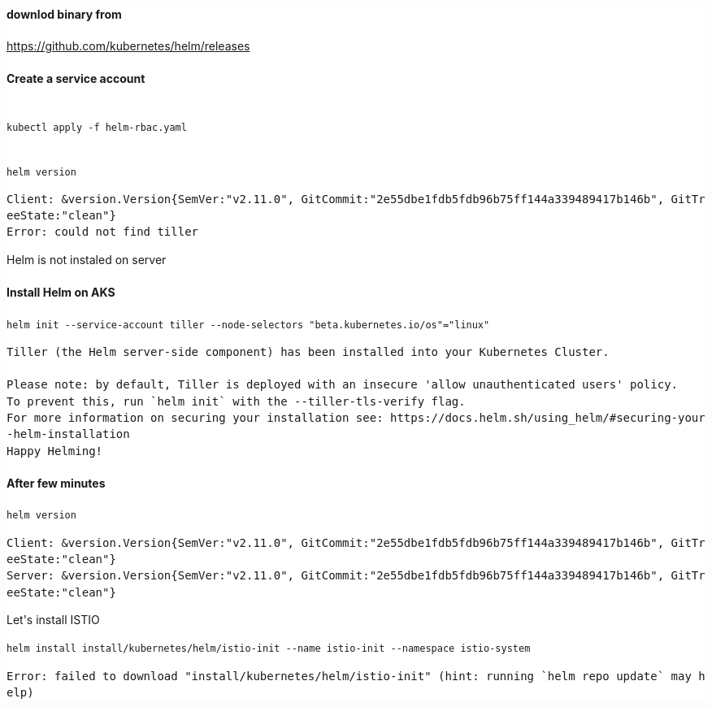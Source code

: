 
#### downlod binary from

https://github.com/kubernetes/helm/releases


#### Create a service account

```console

kubectl apply -f helm-rbac.yaml

```

```console

helm version
```
<pre>
Client: &version.Version{SemVer:"v2.11.0", GitCommit:"2e55dbe1fdb5fdb96b75ff144a339489417b146b", GitTreeState:"clean"}
Error: could not find tiller
</pre>

Helm is not instaled on server


#### Install Helm on AKS

```console
helm init --service-account tiller --node-selectors "beta.kubernetes.io/os"="linux"
```
<pre>
Tiller (the Helm server-side component) has been installed into your Kubernetes Cluster.

Please note: by default, Tiller is deployed with an insecure 'allow unauthenticated users' policy.
To prevent this, run `helm init` with the --tiller-tls-verify flag.
For more information on securing your installation see: https://docs.helm.sh/using_helm/#securing-your-helm-installation
Happy Helming!
</pre>

#### After few minutes 
```console
helm version
```
<pre>
Client: &version.Version{SemVer:"v2.11.0", GitCommit:"2e55dbe1fdb5fdb96b75ff144a339489417b146b", GitTreeState:"clean"}
Server: &version.Version{SemVer:"v2.11.0", GitCommit:"2e55dbe1fdb5fdb96b75ff144a339489417b146b", GitTreeState:"clean"}
</pre>

Let's install ISTIO

```console
helm install install/kubernetes/helm/istio-init --name istio-init --namespace istio-system
```
<pre>
Error: failed to download "install/kubernetes/helm/istio-init" (hint: running `helm repo update` may help)
</pre>
